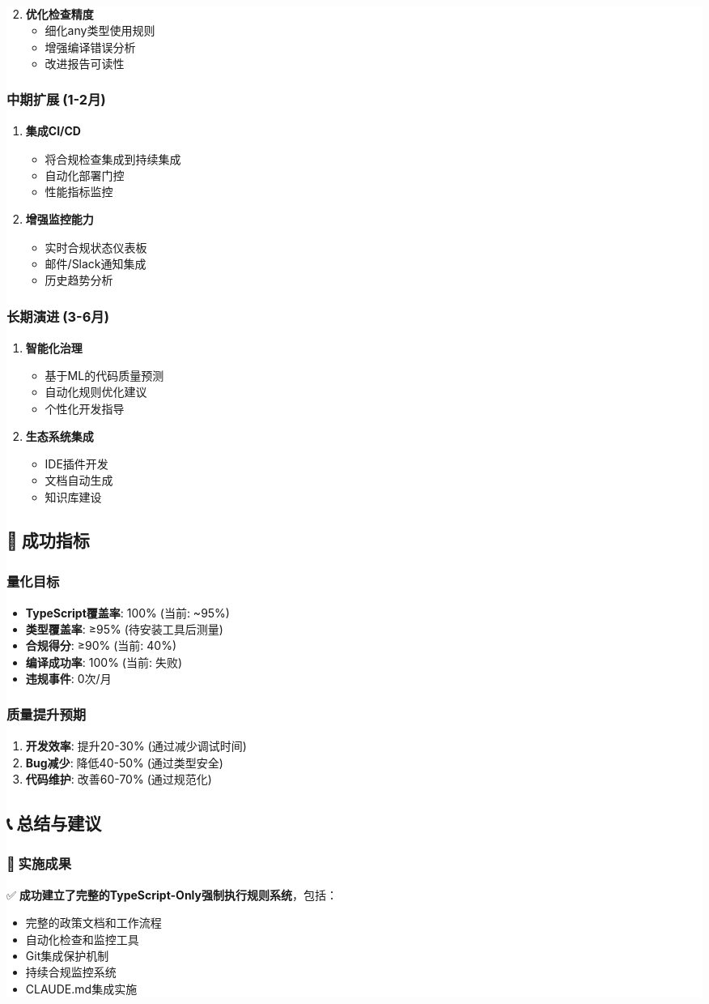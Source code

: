 2. **优化检查精度**
   - 细化any类型使用规则
   - 增强编译错误分析
   - 改进报告可读性

### 中期扩展 (1-2月)

1. **集成CI/CD**
   - 将合规检查集成到持续集成
   - 自动化部署门控
   - 性能指标监控

2. **增强监控能力**
   - 实时合规状态仪表板
   - 邮件/Slack通知集成
   - 历史趋势分析

### 长期演进 (3-6月)

1. **智能化治理**
   - 基于ML的代码质量预测
   - 自动化规则优化建议
   - 个性化开发指导

2. **生态系统集成**
   - IDE插件开发
   - 文档自动生成
   - 知识库建设

## 🎯 成功指标

### 量化目标

- **TypeScript覆盖率**: 100% (当前: ~95%)
- **类型覆盖率**: ≥95% (待安装工具后测量)
- **合规得分**: ≥90% (当前: 40%)
- **编译成功率**: 100% (当前: 失败)
- **违规事件**: 0次/月

### 质量提升预期

1. **开发效率**: 提升20-30% (通过减少调试时间)
2. **Bug减少**: 降低40-50% (通过类型安全)
3. **代码维护**: 改善60-70% (通过规范化)

## 📞 总结与建议

### 🎉 实施成果

✅ **成功建立了完整的TypeScript-Only强制执行规则系统**，包括：
- 完整的政策文档和工作流程
- 自动化检查和监控工具
- Git集成保护机制
- 持续合规监控系统
- CLAUDE.md集成实施
